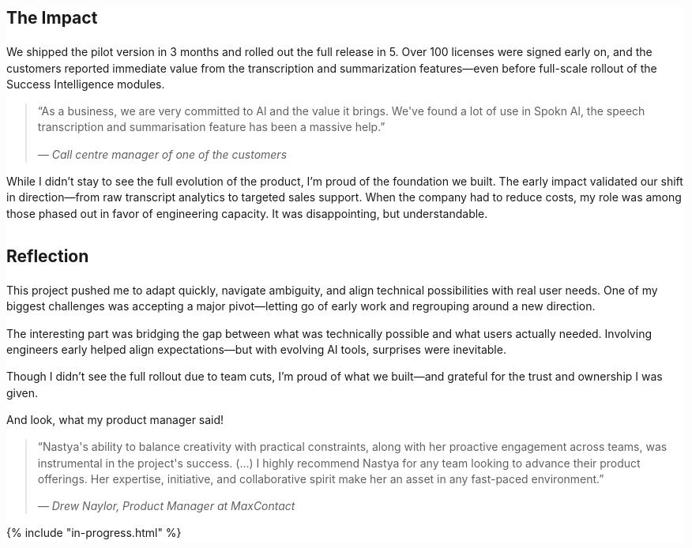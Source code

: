 </section>

<section class="note-section">

## The Impact
We shipped the pilot version in 3 months and rolled out the full release in 5. Over 100 licenses were signed early on, and the customers reported immediate value from the transcription and summarization features—even before full-scale rollout of the Success Intelligence modules.


<blockquote>“As a business, we are very committed to Al and the value it brings. We've found a lot of use in Spokn Al, the speech transcription and summarisation feature has been a massive help.”

<em>— Call centre manager of one of the customers</em>
</blockquote>

</section>

<section class="note-section">

While I didn’t stay to see the full evolution of the product, I’m proud of the foundation we built. The early impact validated our shift in direction—from raw transcript analytics to targeted sales support.
When the company had to reduce costs, my role was among those phased out in favor of engineering capacity. It was disappointing, but understandable.

</section>
<section class="note-section">

## Reflection
This project pushed me to adapt quickly, navigate ambiguity, and align technical possibilities with real user needs. One of my biggest challenges was accepting a major pivot—letting go of early work and regrouping around a new direction.

The interesting part was bridging the gap between what was technically possible and what users actually needed. Involving engineers early helped align expectations—but with evolving AI tools, surprises were inevitable.

Though I didn’t see the full rollout due to team cuts, I’m proud of what we built—and grateful for the trust and ownership I was given.

And look, what my product manager said!

<blockquote>“Nastya's ability to balance creativity with practical constraints, along with her proactive engagement across teams, was instrumental in the project's success. (...) I highly recommend Nastya for any team looking to advance their product offerings. Her expertise, initiative, and collaborative spirit make her an asset in any fast-paced environment.”

<em>— Drew Naylor, Product Manager at MaxContact</em>
</blockquote>

</section>

{% include "in-progress.html" %}